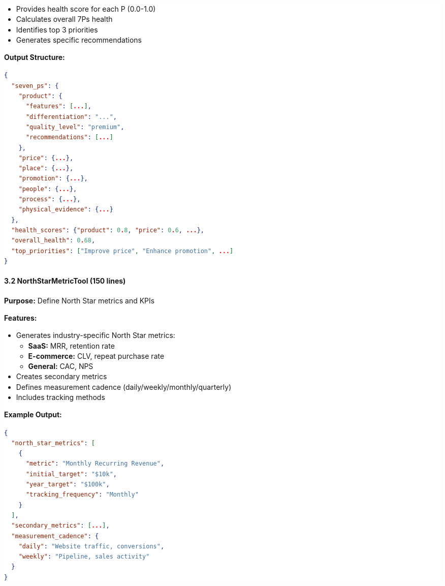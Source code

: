 - Provides health score for each P (0.0-1.0)
- Calculates overall 7Ps health
- Identifies top 3 priorities
- Generates specific recommendations

**Output Structure:**
```json
{
  "seven_ps": {
    "product": {
      "features": [...],
      "differentiation": "...",
      "quality_level": "premium",
      "recommendations": [...]
    },
    "price": {...},
    "place": {...},
    "promotion": {...},
    "people": {...},
    "process": {...},
    "physical_evidence": {...}
  },
  "health_scores": {"product": 0.8, "price": 0.6, ...},
  "overall_health": 0.68,
  "top_priorities": ["Improve price", "Enhance promotion", ...]
}
```

#### 3.2 NorthStarMetricTool (150 lines)
**Purpose:** Define North Star metrics and KPIs

**Features:**
- Generates industry-specific North Star metrics:
  - **SaaS:** MRR, retention rate
  - **E-commerce:** CLV, repeat purchase rate
  - **General:** CAC, NPS
- Creates secondary metrics
- Defines measurement cadence (daily/weekly/monthly/quarterly)
- Includes tracking methods

**Example Output:**
```json
{
  "north_star_metrics": [
    {
      "metric": "Monthly Recurring Revenue",
      "initial_target": "$10k",
      "year_target": "$100k",
      "tracking_frequency": "Monthly"
    }
  ],
  "secondary_metrics": [...],
  "measurement_cadence": {
    "daily": "Website traffic, conversions",
    "weekly": "Pipeline, sales activity"
  }
}
```
